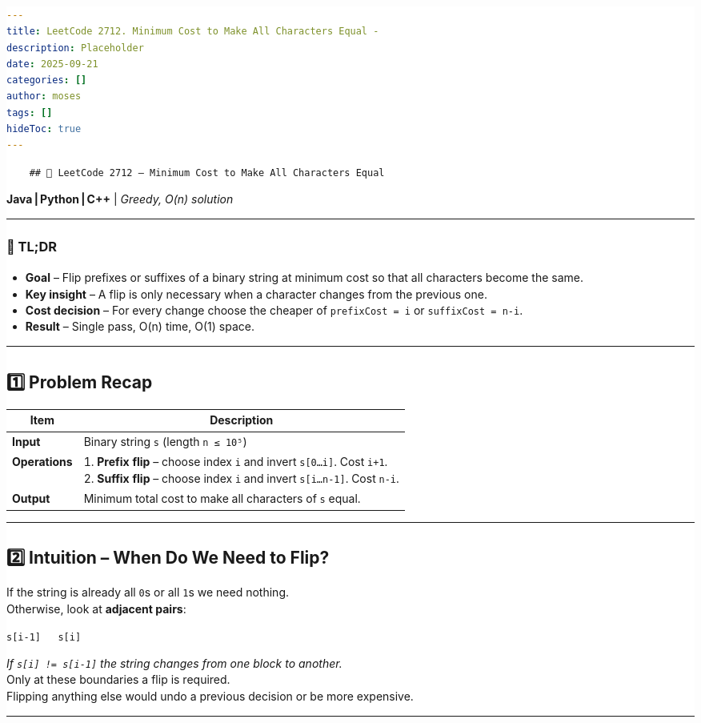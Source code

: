 ```yaml
---
title: LeetCode 2712. Minimum Cost to Make All Characters Equal - 
description: Placeholder
date: 2025-09-21
categories: []
author: moses
tags: []
hideToc: true
---
```

        ## 🚀 LeetCode 2712 – Minimum Cost to Make All Characters Equal  
**Java | Python | C++** |  *Greedy, O(n) solution*  

---

### 📌 TL;DR  
- **Goal** – Flip prefixes or suffixes of a binary string at minimum cost so that all characters become the same.  
- **Key insight** – A flip is only necessary when a character changes from the previous one.  
- **Cost decision** – For every change choose the cheaper of `prefixCost = i` or `suffixCost = n‑i`.  
- **Result** – Single pass, O(n) time, O(1) space.

---

## 1️⃣ Problem Recap

| Item | Description |
|------|-------------|
| **Input** | Binary string `s` (length `n ≤ 10⁵`) |
| **Operations** | 1. **Prefix flip** – choose index `i` and invert `s[0…i]`. Cost `i+1`. <br>2. **Suffix flip** – choose index `i` and invert `s[i…n‑1]`. Cost `n-i`. |
| **Output** | Minimum total cost to make all characters of `s` equal. |

---

## 2️⃣ Intuition – When Do We Need to Flip?

If the string is already all `0`s or all `1`s we need nothing.  
Otherwise, look at **adjacent pairs**:

```
s[i-1]   s[i]
```

*If `s[i] != s[i-1]` the string changes from one block to another.*  
Only at these boundaries a flip is required.  
Flipping anything else would undo a previous decision or be more expensive.

---